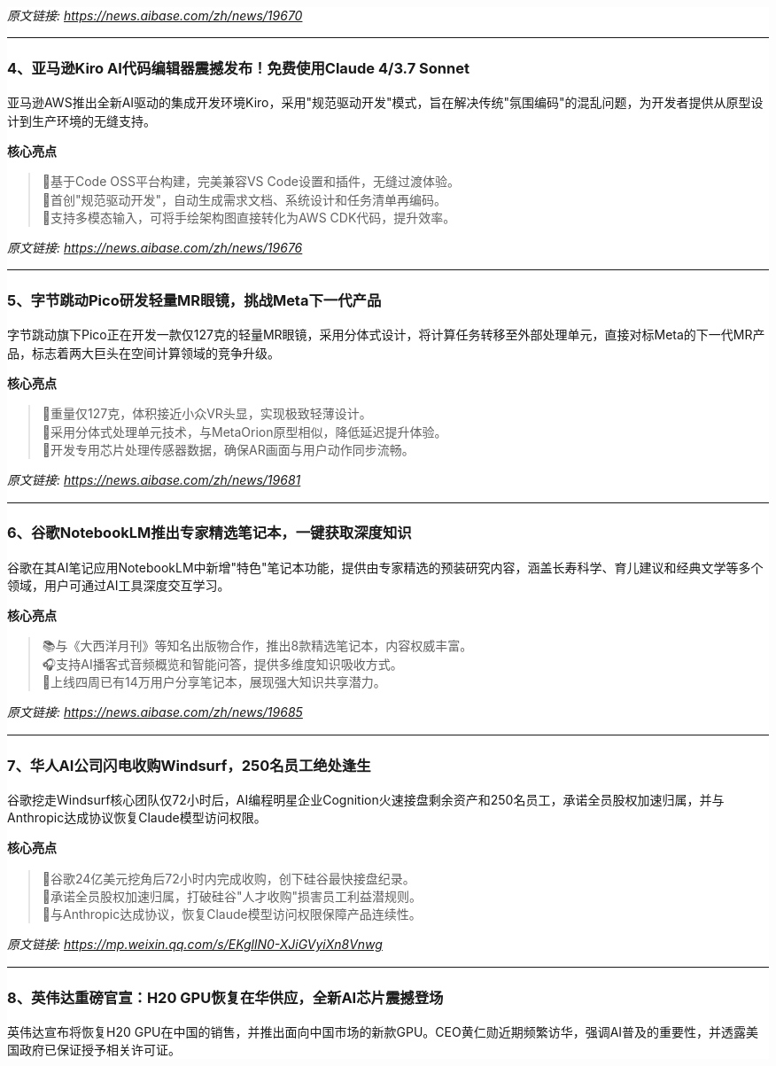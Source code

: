 *原文链接: https://news.aibase.com/zh/news/19670*

---

### 4、亚马逊Kiro AI代码编辑器震撼发布！免费使用Claude 4/3.7 Sonnet
亚马逊AWS推出全新AI驱动的集成开发环境Kiro，采用"规范驱动开发"模式，旨在解决传统"氛围编码"的混乱问题，为开发者提供从原型设计到生产环境的无缝支持。

**核心亮点**  
> 🐲基于Code OSS平台构建，完美兼容VS Code设置和插件，无缝过渡体验。  
> 🌟首创"规范驱动开发"，自动生成需求文档、系统设计和任务清单再编码。  
> 🍉支持多模态输入，可将手绘架构图直接转化为AWS CDK代码，提升效率。  

*原文链接: https://news.aibase.com/zh/news/19676*

---

### 5、字节跳动Pico研发轻量MR眼镜，挑战Meta下一代产品
字节跳动旗下Pico正在开发一款仅127克的轻量MR眼镜，采用分体式设计，将计算任务转移至外部处理单元，直接对标Meta的下一代MR产品，标志着两大巨头在空间计算领域的竞争升级。

**核心亮点**  
> 🐸重量仅127克，体积接近小众VR头显，实现极致轻薄设计。  
> 🍉采用分体式处理单元技术，与MetaOrion原型相似，降低延迟提升体验。  
> 🌳开发专用芯片处理传感器数据，确保AR画面与用户动作同步流畅。  

*原文链接: https://news.aibase.com/zh/news/19681*

---

### 6、谷歌NotebookLM推出专家精选笔记本，一键获取深度知识
谷歌在其AI笔记应用NotebookLM中新增"特色"笔记本功能，提供由专家精选的预装研究内容，涵盖长寿科学、育儿建议和经典文学等多个领域，用户可通过AI工具深度交互学习。

**核心亮点**  
> 📚与《大西洋月刊》等知名出版物合作，推出8款精选笔记本，内容权威丰富。  
> 🎧支持AI播客式音频概览和智能问答，提供多维度知识吸收方式。  
> 🌟上线四周已有14万用户分享笔记本，展现强大知识共享潜力。  

*原文链接: https://news.aibase.com/zh/news/19685*

---

### 7、华人AI公司闪电收购Windsurf，250名员工绝处逢生
谷歌挖走Windsurf核心团队仅72小时后，AI编程明星企业Cognition火速接盘剩余资产和250名员工，承诺全员股权加速归属，并与Anthropic达成协议恢复Claude模型访问权限。

**核心亮点**  
> 🚀谷歌24亿美元挖角后72小时内完成收购，创下硅谷最快接盘纪录。  
> 🌟承诺全员股权加速归属，打破硅谷"人才收购"损害员工利益潜规则。  
> 🍉与Anthropic达成协议，恢复Claude模型访问权限保障产品连续性。  

*原文链接: https://mp.weixin.qq.com/s/EKgllN0-XJiGVyiXn8Vnwg*

---

### 8、英伟达重磅官宣：H20 GPU恢复在华供应，全新AI芯片震撼登场
英伟达宣布将恢复H20 GPU在中国的销售，并推出面向中国市场的新款GPU。CEO黄仁勋近期频繁访华，强调AI普及的重要性，并透露美国政府已保证授予相关许可证。
